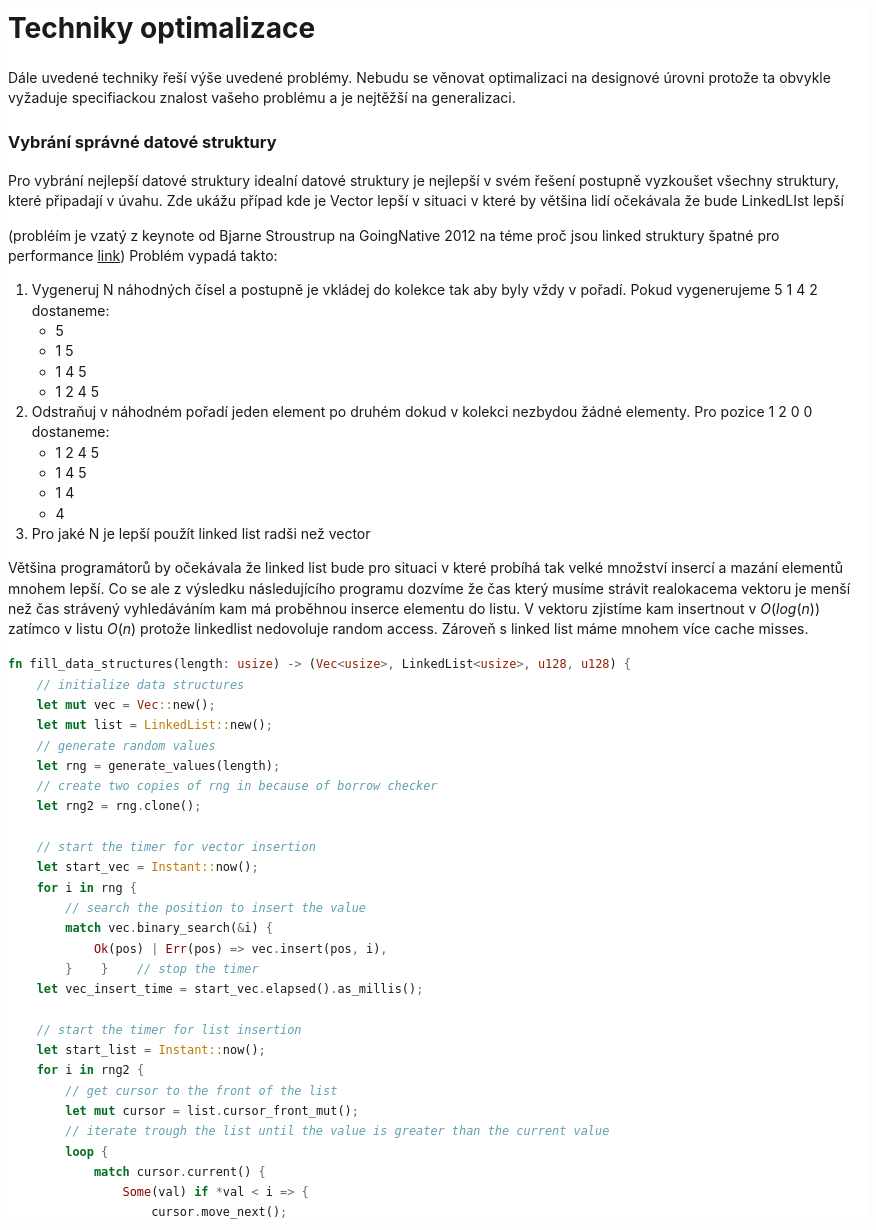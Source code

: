 # Techniky optimalizace

Dále uvedené techniky řeší výše uvedené problémy. Nebudu se věnovat optimalizaci na designové úrovni protože ta obvykle vyžaduje specifiackou znalost vašeho problému a je nejtěžší na generalizaci.

### Vybrání správné datové struktury

Pro vybrání nejlepší datové struktury idealní datové struktury je nejlepší v svém řešení postupně vyzkoušet všechny struktury, které připadají v úvahu.
Zde ukážu případ kde je Vector lepší v situaci v které by většina lidí očekávala že bude LinkedLIst lepší

(probléím je vzatý z keynote od Bjarne Stroustrup na GoingNative 2012 na téme proč jsou linked struktury špatné pro performance [link](https://www.youtube.com/watch?v=YQs6IC-vgmo))
Problém vypadá takto:
1. Vygeneruj N náhodných čísel a postupně je vkládej do kolekce tak aby byly vždy v pořadí. Pokud vygenerujeme 5 1 4 2 dostaneme:
	- 5
	- 1 5
	- 1 4 5
	- 1 2 4 5
2. Odstraňuj v náhodném pořadí jeden element po druhém dokud v kolekci nezbydou žádné elementy. Pro pozice 1 2 0 0 dostaneme:
	 - 1 2 4 5
	 - 1 4 5
	 - 1 4
	 - 4
3. Pro jaké N je lepší použít linked list radši než vector 

Většina programátorů by očekávala že linked list bude pro situaci v které probíhá tak velké množství insercí a mazání elementů mnohem lepší. Co se ale z výsledku následujícího programu dozvíme že čas který musíme strávit realokacema vektoru je menší než čas strávený vyhledáváním kam má proběhnou inserce elementu do listu. V vektoru zjistíme kam insertnout v $O(log(n))$ zatímco v listu $O(n)$ protože linkedlist nedovoluje random access. Zároveň s linked list máme mnohem více cache misses.

```rust
fn fill_data_structures(length: usize) -> (Vec<usize>, LinkedList<usize>, u128, u128) {  
    // initialize data structures  
    let mut vec = Vec::new();  
    let mut list = LinkedList::new();  
    // generate random values  
    let rng = generate_values(length);  
    // create two copies of rng in because of borrow checker  
    let rng2 = rng.clone();  
  
    // start the timer for vector insertion  
    let start_vec = Instant::now();  
    for i in rng {  
        // search the position to insert the value  
        match vec.binary_search(&i) {  
            Ok(pos) | Err(pos) => vec.insert(pos, i),  
        }    }    // stop the timer  
    let vec_insert_time = start_vec.elapsed().as_millis();  
  
    // start the timer for list insertion  
    let start_list = Instant::now();  
    for i in rng2 {  
        // get cursor to the front of the list  
        let mut cursor = list.cursor_front_mut();  
        // iterate trough the list until the value is greater than the current value  
        loop {  
            match cursor.current() {  
                Some(val) if *val < i => {  
                    cursor.move_next();  
```